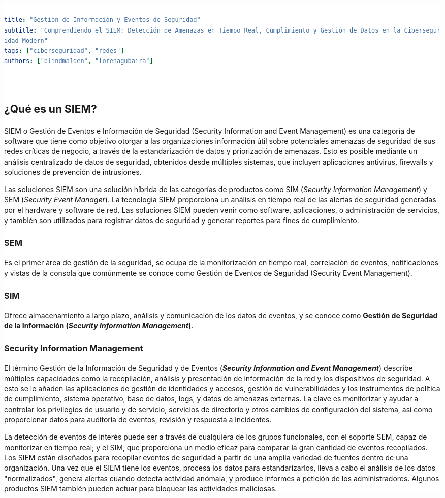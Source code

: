 ```yaml
---
title: "Gestión de Información y Eventos de Seguridad"
subtitle: "Comprendiendo el SIEM: Detección de Amenazas en Tiempo Real, Cumplimiento y Gestión de Datos en la Ciberseguridad Modern"
tags: ["ciberseguridad", "redes"]
authors: ["blindma1den", "lorenagubaira"]

---
```


## ¿Qué es un SIEM?

SIEM o Gestión de Eventos e Información de Seguridad (Security Information and Event Management) es una categoría de software que tiene como objetivo otorgar a las organizaciones información útil sobre potenciales amenazas de seguridad de sus redes críticas de negocio, a través de la estandarización de datos y priorización de amenazas. Esto es posible mediante un análisis centralizado de datos de seguridad, obtenidos desde múltiples sistemas, que incluyen aplicaciones antivirus, firewalls y soluciones de prevención de intrusiones.

Las soluciones SIEM son una solución híbrida de las categorías de productos como SIM (*Security Information Management*) y SEM (*Security Event Manager*). La tecnología SIEM proporciona un análisis en tiempo real de las alertas de seguridad generadas por el hardware y software de red. Las soluciones SIEM pueden venir como software, aplicaciones, o administración de servicios, y también son utilizados para registrar datos de seguridad y generar reportes para fines de cumplimiento.

### SEM

Es el primer área de gestión de la seguridad, se ocupa de la monitorización en tiempo real, correlación de eventos, notificaciones y vistas de la consola que comúnmente se conoce como Gestión de Eventos de Seguridad (Security Event Management).
 
### SIM

Ofrece almacenamiento a largo plazo, análisis y comunicación de los datos de eventos, y se conoce como **Gestión de Seguridad de la Información (*Security Information Management*)**.

### Security Information Management

El término Gestión de la Información de Seguridad y de Eventos (***Security Information and Event Management***) describe múltiples capacidades como la recopilación, análisis y presentación de información de la red y los dispositivos de seguridad. A esto se le añaden las aplicaciones de gestión de identidades y accesos, gestión de vulnerabilidades y los instrumentos de política de cumplimiento, sistema operativo, base de datos, logs, y datos de amenazas externas. La clave es monitorizar y ayudar a controlar los privilegios de usuario y de servicio, servicios de directorio y otros cambios de configuración del sistema, así como proporcionar datos para auditoría de eventos, revisión y respuesta a incidentes.

La detección de eventos de interés puede ser a través de cualquiera de los grupos funcionales, con el soporte SEM, capaz de monitorizar en tiempo real; y el SIM, que proporciona un medio eficaz para comparar la gran cantidad de eventos recopilados. Los SIEM están diseñados para recopilar eventos de seguridad a partir de una amplia variedad de fuentes dentro de una organización. Una vez que el SIEM tiene los eventos, procesa los datos para estandarizarlos, lleva a cabo el análisis de los datos "normalizados", genera alertas cuando detecta actividad anómala, y produce informes a petición de los administradores. Algunos productos SIEM también pueden actuar para bloquear las actividades maliciosas.
